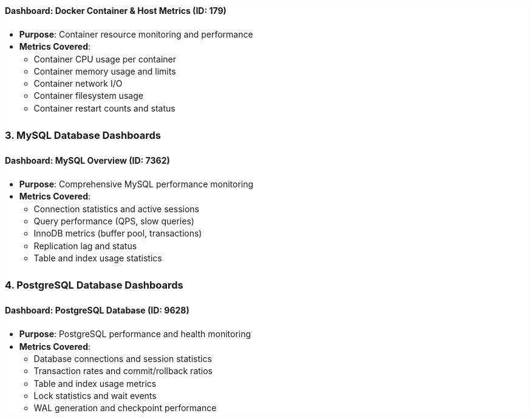 #### **Dashboard: Docker Container & Host Metrics (ID: 179)**
- **Purpose**: Container resource monitoring and performance
- **Metrics Covered**:
  - Container CPU usage per container
  - Container memory usage and limits
  - Container network I/O
  - Container filesystem usage
  - Container restart counts and status

### 3. **MySQL Database Dashboards**

#### **Dashboard: MySQL Overview (ID: 7362)**
- **Purpose**: Comprehensive MySQL performance monitoring
- **Metrics Covered**:
  - Connection statistics and active sessions
  - Query performance (QPS, slow queries)
  - InnoDB metrics (buffer pool, transactions)
  - Replication lag and status
  - Table and index usage statistics

### 4. **PostgreSQL Database Dashboards**

#### **Dashboard: PostgreSQL Database (ID: 9628)**
- **Purpose**: PostgreSQL performance and health monitoring
- **Metrics Covered**:
  - Database connections and session statistics
  - Transaction rates and commit/rollback ratios
  - Table and index usage metrics
  - Lock statistics and wait events
  - WAL generation and checkpoint performance